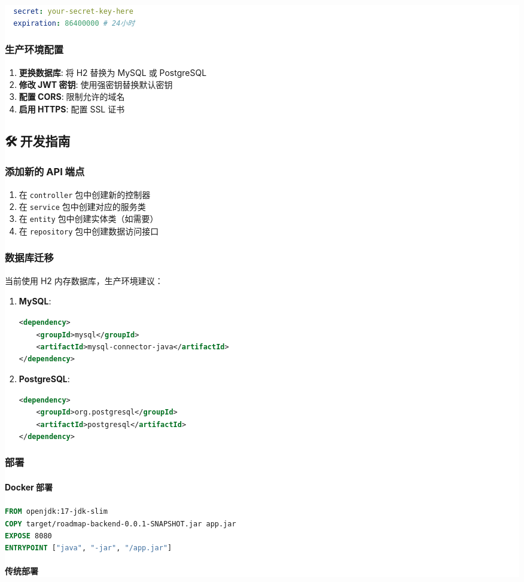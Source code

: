 ```yaml
  secret: your-secret-key-here
  expiration: 86400000 # 24小时
```

### 生产环境配置

1. **更换数据库**: 将 H2 替换为 MySQL 或 PostgreSQL
2. **修改 JWT 密钥**: 使用强密钥替换默认密钥
3. **配置 CORS**: 限制允许的域名
4. **启用 HTTPS**: 配置 SSL 证书

## 🛠️ 开发指南

### 添加新的 API 端点

1. 在 `controller` 包中创建新的控制器
2. 在 `service` 包中创建对应的服务类
3. 在 `entity` 包中创建实体类（如需要）
4. 在 `repository` 包中创建数据访问接口

### 数据库迁移

当前使用 H2 内存数据库，生产环境建议：

1. **MySQL**:

   ```xml
   <dependency>
       <groupId>mysql</groupId>
       <artifactId>mysql-connector-java</artifactId>
   </dependency>
   ```

2. **PostgreSQL**:
   ```xml
   <dependency>
       <groupId>org.postgresql</groupId>
       <artifactId>postgresql</artifactId>
   </dependency>
   ```

### 部署

#### Docker 部署

```dockerfile
FROM openjdk:17-jdk-slim
COPY target/roadmap-backend-0.0.1-SNAPSHOT.jar app.jar
EXPOSE 8080
ENTRYPOINT ["java", "-jar", "/app.jar"]
```

#### 传统部署
